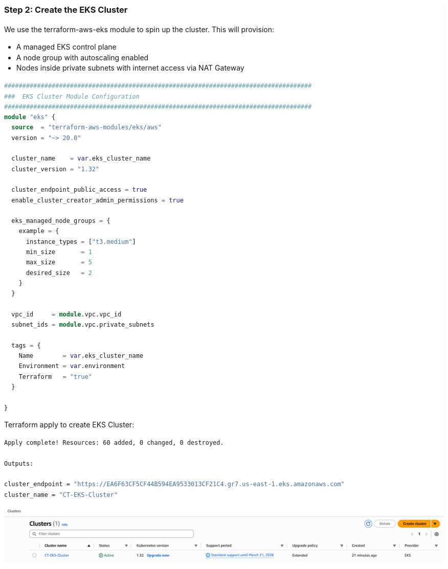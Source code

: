 ### Step 2: Create the EKS Cluster
We use the terraform-aws-eks module to spin up the cluster. This will provision:
- A managed EKS control plane
- A node group with autoscaling enabled
- Nodes inside private subnets with internet access via NAT Gateway
```terraform
####################################################################################
###  EKS Cluster Module Configuration
####################################################################################
module "eks" {
  source  = "terraform-aws-modules/eks/aws"
  version = "~> 20.0"

  cluster_name    = var.eks_cluster_name
  cluster_version = "1.32"

  cluster_endpoint_public_access = true
  enable_cluster_creator_admin_permissions = true

  eks_managed_node_groups = {
    example = {
      instance_types = ["t3.medium"]
      min_size       = 1
      max_size       = 5
      desired_size   = 2
    }
  }

  vpc_id     = module.vpc.vpc_id
  subnet_ids = module.vpc.private_subnets

  tags = {
    Name        = var.eks_cluster_name
    Environment = var.environment
    Terraform   = "true"
  }

}
```

Terraform apply to create EKS Cluster:
```bash
Apply complete! Resources: 60 added, 0 changed, 0 destroyed.

Outputs:

cluster_endpoint = "https://EA6F63CF5CF44B594EA9533013CF21C4.gr7.us-east-1.eks.amazonaws.com"
cluster_name = "CT-EKS-Cluster"
```

![alt text](/images/eks_1.png)
